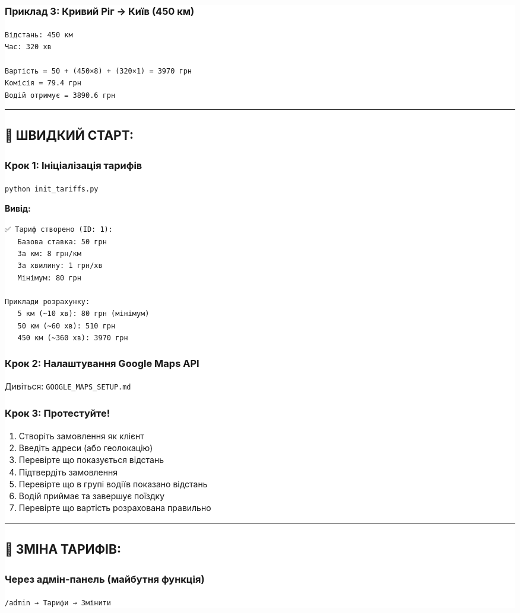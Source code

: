 ### Приклад 3: Кривий Ріг → Київ (450 км)
```
Відстань: 450 км
Час: 320 хв

Вартість = 50 + (450×8) + (320×1) = 3970 грн
Комісія = 79.4 грн
Водій отримує = 3890.6 грн
```

---

## 🚀 ШВИДКИЙ СТАРТ:

### Крок 1: Ініціалізація тарифів
```bash
python init_tariffs.py
```

**Вивід:**
```
✅ Тариф створено (ID: 1):
   Базова ставка: 50 грн
   За км: 8 грн/км
   За хвилину: 1 грн/хв
   Мінімум: 80 грн

Приклади розрахунку:
   5 км (~10 хв): 80 грн (мінімум)
   50 км (~60 хв): 510 грн
   450 км (~360 хв): 3970 грн
```

### Крок 2: Налаштування Google Maps API

Дивіться: `GOOGLE_MAPS_SETUP.md`

### Крок 3: Протестуйте!

1. Створіть замовлення як клієнт
2. Введіть адреси (або геолокацію)
3. Перевірте що показується відстань
4. Підтвердіть замовлення
5. Перевірте що в групі водіїв показано відстань
6. Водій приймає та завершує поїздку
7. Перевірте що вартість розрахована правильно

---

## 📝 ЗМІНА ТАРИФІВ:

### Через адмін-панель (майбутня функція)
```
/admin → Тарифи → Змінити
```
